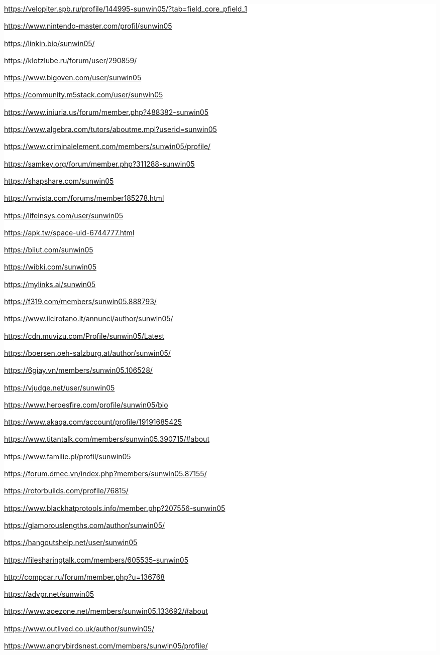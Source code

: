 <p><a href="https://velopiter.spb.ru/profile/144995-sunwin05/?tab=field_core_pfield_1">https://velopiter.spb.ru/profile/144995-sunwin05/?tab=field_core_pfield_1</a></p>
<p><a href="https://www.nintendo-master.com/profil/sunwin05">https://www.nintendo-master.com/profil/sunwin05</a></p>
<p><a href="https://linkin.bio/sunwin05/">https://linkin.bio/sunwin05/</a></p>
<p><a href="https://klotzlube.ru/forum/user/290859/">https://klotzlube.ru/forum/user/290859/</a></p>
<p><a href="https://www.bigoven.com/user/sunwin05">https://www.bigoven.com/user/sunwin05</a></p>
<p><a href="https://community.m5stack.com/user/sunwin05">https://community.m5stack.com/user/sunwin05</a></p>
<p><a href="https://www.iniuria.us/forum/member.php?488382-sunwin05">https://www.iniuria.us/forum/member.php?488382-sunwin05</a></p>
<p><a href="https://www.algebra.com/tutors/aboutme.mpl?userid=sunwin05">https://www.algebra.com/tutors/aboutme.mpl?userid=sunwin05</a></p>
<p><a href="https://www.criminalelement.com/members/sunwin05/profile/">https://www.criminalelement.com/members/sunwin05/profile/</a></p>
<p><a href="https://samkey.org/forum/member.php?311288-sunwin05">https://samkey.org/forum/member.php?311288-sunwin05</a></p>
<p><a href="https://shapshare.com/sunwin05">https://shapshare.com/sunwin05</a></p>
<p><a href="https://vnvista.com/forums/member185278.html">https://vnvista.com/forums/member185278.html</a></p>
<p><a href="https://lifeinsys.com/user/sunwin05">https://lifeinsys.com/user/sunwin05</a></p>
<p><a href="https://apk.tw/space-uid-6744777.html">https://apk.tw/space-uid-6744777.html</a></p>
<p><a href="https://biiut.com/sunwin05">https://biiut.com/sunwin05</a></p>
<p><a href="https://wibki.com/sunwin05">https://wibki.com/sunwin05</a></p>
<p><a href="https://mylinks.ai/sunwin05">https://mylinks.ai/sunwin05</a></p>
<p><a href="https://f319.com/members/sunwin05.888793/">https://f319.com/members/sunwin05.888793/</a></p>
<p><a href="https://www.ilcirotano.it/annunci/author/sunwin05/">https://www.ilcirotano.it/annunci/author/sunwin05/</a></p>
<p><a href="https://cdn.muvizu.com/Profile/sunwin05/Latest">https://cdn.muvizu.com/Profile/sunwin05/Latest</a></p>
<p><a href="https://boersen.oeh-salzburg.at/author/sunwin05/">https://boersen.oeh-salzburg.at/author/sunwin05/</a></p>
<p><a href="https://6giay.vn/members/sunwin05.106528/">https://6giay.vn/members/sunwin05.106528/</a></p>
<p><a href="https://vjudge.net/user/sunwin05">https://vjudge.net/user/sunwin05</a></p>
<p><a href="https://www.heroesfire.com/profile/sunwin05/bio">https://www.heroesfire.com/profile/sunwin05/bio</a></p>
<p><a href="https://www.akaqa.com/account/profile/19191685425">https://www.akaqa.com/account/profile/19191685425</a></p>
<p><a href="https://www.titantalk.com/members/sunwin05.390715/#about">https://www.titantalk.com/members/sunwin05.390715/#about</a></p>
<p><a href="https://www.familie.pl/profil/sunwin05">https://www.familie.pl/profil/sunwin05</a></p>
<p><a href="https://forum.dmec.vn/index.php?members/sunwin05.87155/">https://forum.dmec.vn/index.php?members/sunwin05.87155/</a></p>
<p><a href="https://rotorbuilds.com/profile/76815/">https://rotorbuilds.com/profile/76815/</a></p>
<p><a href="https://www.blackhatprotools.info/member.php?207556-sunwin05">https://www.blackhatprotools.info/member.php?207556-sunwin05</a></p>
<p><a href="https://glamorouslengths.com/author/sunwin05/">https://glamorouslengths.com/author/sunwin05/</a></p>
<p><a href="https://hangoutshelp.net/user/sunwin05">https://hangoutshelp.net/user/sunwin05</a></p>
<p><a href="https://filesharingtalk.com/members/605535-sunwin05">https://filesharingtalk.com/members/605535-sunwin05</a></p>
<p><a href="http://compcar.ru/forum/member.php?u=136768">http://compcar.ru/forum/member.php?u=136768</a></p>
<p><a href="https://advpr.net/sunwin05">https://advpr.net/sunwin05</a></p>
<p><a href="https://www.aoezone.net/members/sunwin05.133692/#about">https://www.aoezone.net/members/sunwin05.133692/#about</a></p>
<p><a href="https://www.outlived.co.uk/author/sunwin05/">https://www.outlived.co.uk/author/sunwin05/</a></p>
<p><a href="https://www.angrybirdsnest.com/members/sunwin05/profile/">https://www.angrybirdsnest.com/members/sunwin05/profile/</a></p>